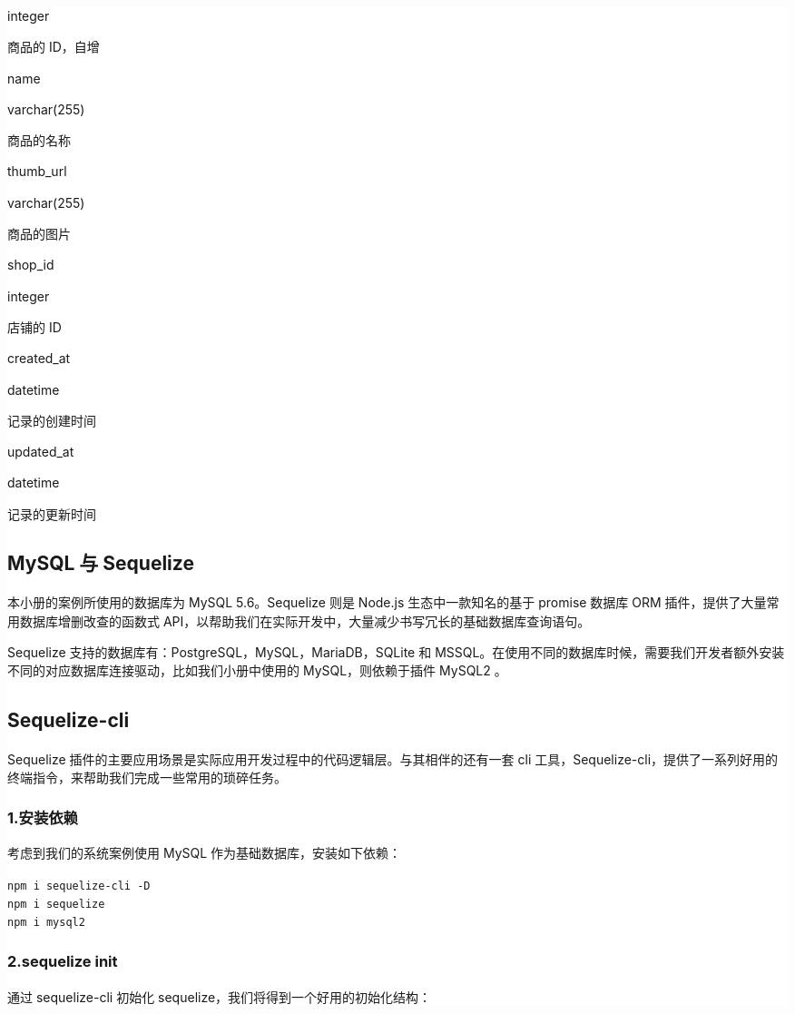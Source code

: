 integer

商品的 ID，自增

name

varchar(255)

商品的名称

thumb\_url

varchar(255)

商品的图片

shop\_id

integer

店铺的 ID

created\_at

datetime

记录的创建时间

updated\_at

datetime

记录的更新时间

## MySQL 与 Sequelize

本小册的案例所使用的数据库为 MySQL 5.6。Sequelize 则是 Node.js 生态中一款知名的基于 promise 数据库 ORM 插件，提供了大量常用数据库增删改查的函数式 API，以帮助我们在实际开发中，大量减少书写冗长的基础数据库查询语句。

Sequelize 支持的数据库有：PostgreSQL，MySQL，MariaDB，SQLite 和 MSSQL。在使用不同的数据库时候，需要我们开发者额外安装不同的对应数据库连接驱动，比如我们小册中使用的 MySQL，则依赖于插件 MySQL2 。

## Sequelize-cli

Sequelize 插件的主要应用场景是实际应用开发过程中的代码逻辑层。与其相伴的还有一套 cli 工具，Sequelize-cli，提供了一系列好用的终端指令，来帮助我们完成一些常用的琐碎任务。

### 1.安装依赖

考虑到我们的系统案例使用 MySQL 作为基础数据库，安装如下依赖：

```
npm i sequelize-cli -D
npm i sequelize
npm i mysql2

```

### 2.sequelize init

通过 sequelize-cli 初始化 sequelize，我们将得到一个好用的初始化结构：
